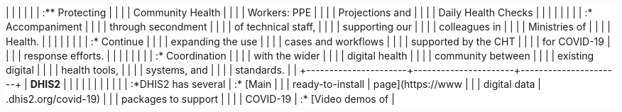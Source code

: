 |                      |                      |                      |
|                      | :\*\* Protecting     |                      |
|                      | Community Health     |                      |
|                      | Workers: PPE         |                      |
|                      | Projections and      |                      |
|                      | Daily Health Checks  |                      |
|                      |                      |                      |
|                      | :\* Accompaniment    |                      |
|                      | through secondment   |                      |
|                      | of technical staff,  |                      |
|                      | supporting our       |                      |
|                      | colleagues in        |                      |
|                      | Ministries of        |                      |
|                      | Health.              |                      |
|                      |                      |                      |
|                      | :\* Continue         |                      |
|                      | expanding the use    |                      |
|                      | cases and workflows  |                      |
|                      | supported by the CHT |                      |
|                      | for COVID-19         |                      |
|                      | response efforts.    |                      |
|                      |                      |                      |
|                      | :\* Coordination     |                      |
|                      | with the wider       |                      |
|                      | digital health       |                      |
|                      | community between    |                      |
|                      | existing digital     |                      |
|                      | health tools,        |                      |
|                      | systems, and         |                      |
|                      | standards.           |                      |
+----------------------+----------------------+----------------------+
| **DHIS2**            | \|                   | \|                   |
|                      |                      |                      |
|                      | :\*DHIS2 has several | :\* [Main            |
|                      | ready-to-install     | page](https://www    |
|                      | digital data         | .dhis2.org/covid-19) |
|                      | packages to support  |                      |
|                      | COVID-19             | :\* [Video demos of  |